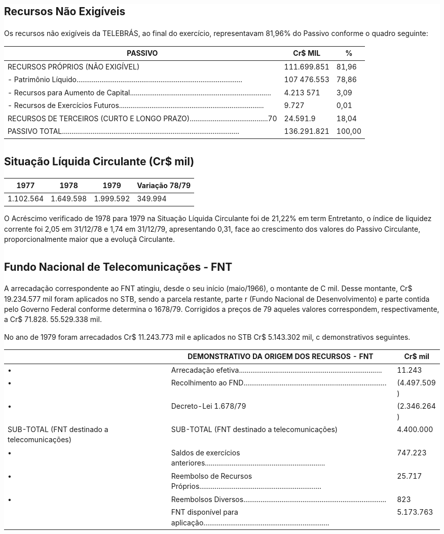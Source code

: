 ## Recursos Não Exigíveis

Os recursos não exigíveis da TELEBRÁS, ao final do exercício, representavam 81,96% do Passivo conforme o quadro seguinte:

| PASSIVO                                                                                                      | Cr$ MIL     | %      |
|--------------------------------------------------------------------------------------------------------------|-------------|--------|
| RECURSOS PRÓPRIOS (NÃO EXIGÍVEL)                                                                             | 111.699.851 | 81,96  |
| - Patrimônio Líquido.......................................................................................  | 107 476.553 | 78,86  |
| - Recursos para Aumento de Capital.......................................................................... | 4.213 571   | 3,09   |
| - Recursos de Exercícios Futuros............................................................................ | 9.727       | 0,01   |
| RECURSOS DE TERCEIROS (CURTO E LONGO PRAZO).........................................70                       | 24.591.9    | 18,04  |
| PASSIVO TOTAL.............................................................................................   | 136.291.821 | 100,00 |

## Situação Líquida Circulante (Cr$ mil)

| 1977      | 1978      | 1979      |   Variação 78/79 |
|-----------|-----------|-----------|------------------|
| 1.102.564 | 1.649.598 | 1.999.592 |          349.994 |

O Acréscimo verificado de 1978 para 1979 na Situação Líquida Circulante foi de 21,22% em term Entretanto, o índice de liquidez corrente foi 2,05 em 31/12/78 e 1,74 em 31/12/79, apresentando 0,31, face ao crescimento dos valores do Passivo Circulante, proporcionalmente maior que a evoluçã Circulante.

## Fundo Nacional de Telecomunicações - FNT

A arrecadação correspondente ao FNT atingiu, desde o seu início (maio/1966), o montante de C mil. Desse montante, Cr$ 19.234.577 mil foram aplicados no STB, sendo a parcela restante, parte r (Fundo  Nacional  de  Desenvolvimento)  e  parte  contida  pelo  Governo  Federal  conforme  determina  o 1678/79. Corrigidos a preços de 79 aqueles valores correspondem, respectivamente, a Cr$ 71.828. 55.529.338 mil.

No  ano  de  1979  foram  arrecadados  Cr$  11.243.773  mil  e  aplicados  no  STB  Cr$  5.143.302  mil,  c demonstrativos seguintes.

|                                              | DEMONSTRATIVO DA ORIGEM DOS RECURSOS - FNT                                                      | Cr$ mil     |
|----------------------------------------------|-------------------------------------------------------------------------------------------------|-------------|
| •                                            | Arrecadação efetiva...........................................................................  | 11.243      |
| •                                            | Recolhimento ao FND...........................................................................  | (4.497.509) |
| •                                            | Decreto-Lei 1.678/79                                                                            | (2.346.264) |
| SUB-TOTAL (FNT destinado a telecomunicações) | SUB-TOTAL (FNT destinado a telecomunicações)                                                    | 4.400.000   |
| •                                            | Saldos de exercícios anteriores...............................................................  | 747.223     |
| •                                            | Reembolso de Recursos Próprios................................................................  | 25.717      |
| •                                            | Reembolsos Diversos...........................................................................  | 823         |
|                                              | FNT disponível para aplicação.................................................................. | 5.173.763   |
